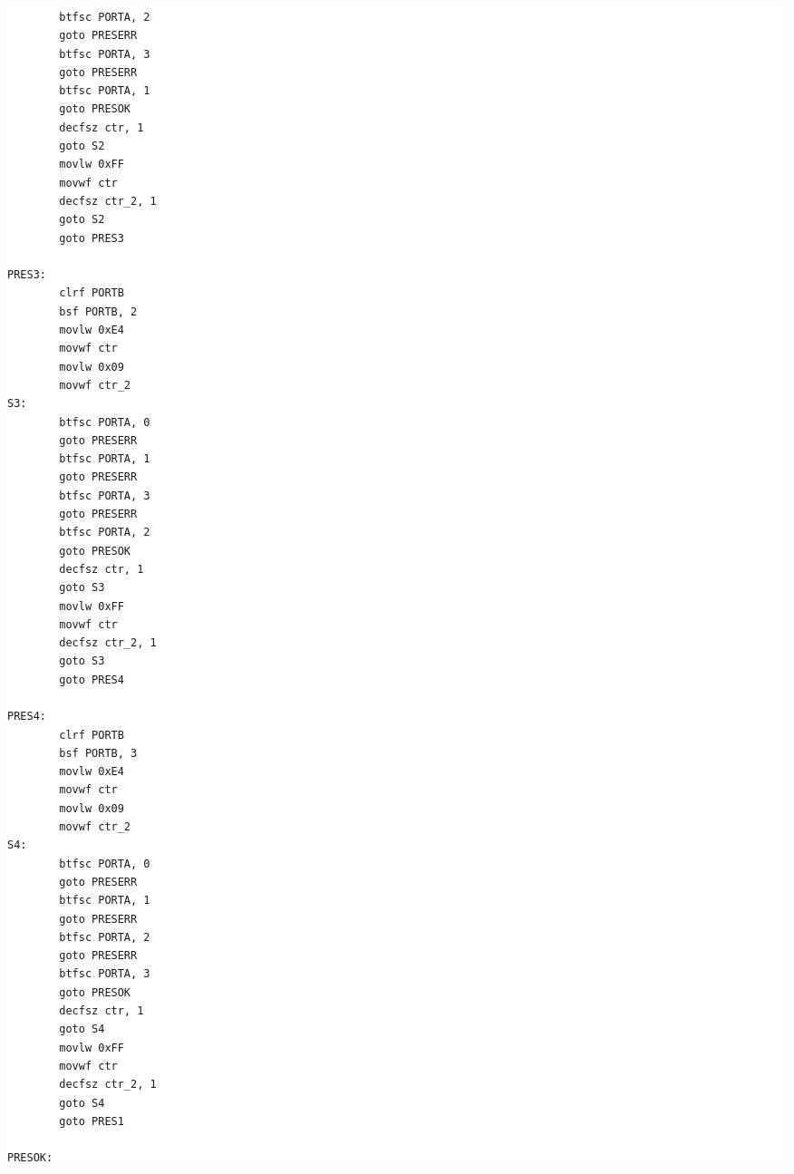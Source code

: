 ```ASM
        btfsc PORTA, 2
        goto PRESERR
        btfsc PORTA, 3
        goto PRESERR
        btfsc PORTA, 1
        goto PRESOK
        decfsz ctr, 1
        goto S2
        movlw 0xFF
        movwf ctr
        decfsz ctr_2, 1
        goto S2
        goto PRES3

PRES3:
        clrf PORTB
        bsf PORTB, 2
        movlw 0xE4
        movwf ctr
        movlw 0x09
        movwf ctr_2
S3:
        btfsc PORTA, 0
        goto PRESERR
        btfsc PORTA, 1
        goto PRESERR
        btfsc PORTA, 3
        goto PRESERR
        btfsc PORTA, 2
        goto PRESOK
        decfsz ctr, 1
        goto S3
        movlw 0xFF
        movwf ctr
        decfsz ctr_2, 1
        goto S3
        goto PRES4

PRES4:
        clrf PORTB
        bsf PORTB, 3
        movlw 0xE4
        movwf ctr
        movlw 0x09
        movwf ctr_2
S4:
        btfsc PORTA, 0
        goto PRESERR
        btfsc PORTA, 1
        goto PRESERR
        btfsc PORTA, 2
        goto PRESERR
        btfsc PORTA, 3
        goto PRESOK
        decfsz ctr, 1
        goto S4
        movlw 0xFF
        movwf ctr
        decfsz ctr_2, 1
        goto S4
        goto PRES1

PRESOK:
```